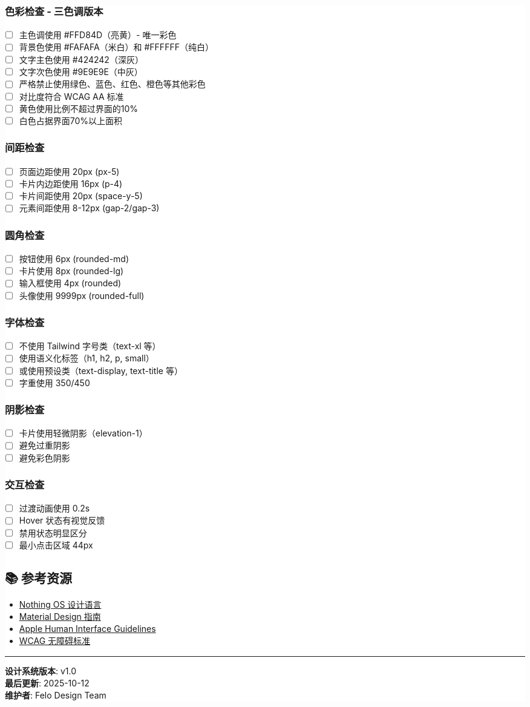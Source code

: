 ### 色彩检查 - 三色调版本
- [ ] 主色调使用 #FFD84D（亮黄）- 唯一彩色
- [ ] 背景色使用 #FAFAFA（米白）和 #FFFFFF（纯白）
- [ ] 文字主色使用 #424242（深灰）
- [ ] 文字次色使用 #9E9E9E（中灰）
- [ ] 严格禁止使用绿色、蓝色、红色、橙色等其他彩色
- [ ] 对比度符合 WCAG AA 标准
- [ ] 黄色使用比例不超过界面的10%
- [ ] 白色占据界面70%以上面积

### 间距检查
- [ ] 页面边距使用 20px (px-5)
- [ ] 卡片内边距使用 16px (p-4)
- [ ] 卡片间距使用 20px (space-y-5)
- [ ] 元素间距使用 8-12px (gap-2/gap-3)

### 圆角检查
- [ ] 按钮使用 6px (rounded-md)
- [ ] 卡片使用 8px (rounded-lg)
- [ ] 输入框使用 4px (rounded)
- [ ] 头像使用 9999px (rounded-full)

### 字体检查
- [ ] 不使用 Tailwind 字号类（text-xl 等）
- [ ] 使用语义化标签（h1, h2, p, small）
- [ ] 或使用预设类（text-display, text-title 等）
- [ ] 字重使用 350/450

### 阴影检查
- [ ] 卡片使用轻微阴影（elevation-1）
- [ ] 避免过重阴影
- [ ] 避免彩色阴影

### 交互检查
- [ ] 过渡动画使用 0.2s
- [ ] Hover 状态有视觉反馈
- [ ] 禁用状态明显区分
- [ ] 最小点击区域 44px

## 📚 参考资源

- [Nothing OS 设计语言](https://www.nothing.tech/)
- [Material Design 指南](https://material.io/design)
- [Apple Human Interface Guidelines](https://developer.apple.com/design/)
- [WCAG 无障碍标准](https://www.w3.org/WAI/WCAG21/quickref/)

---

**设计系统版本**: v1.0  
**最后更新**: 2025-10-12  
**维护者**: Felo Design Team
